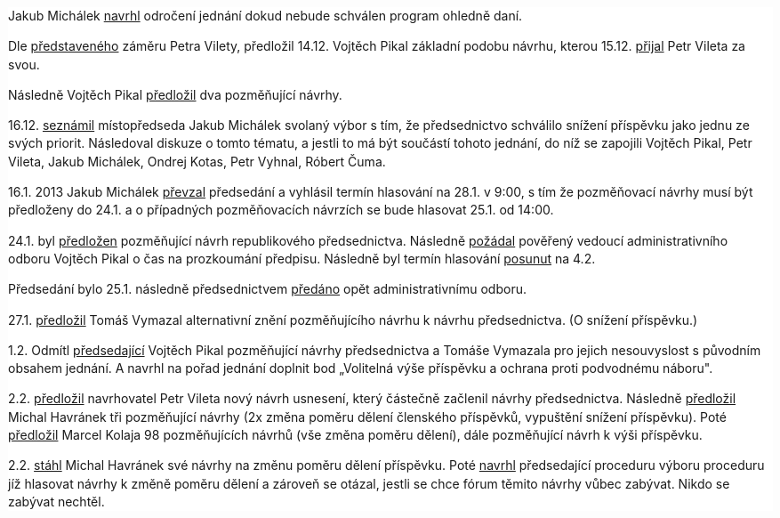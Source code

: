 Jakub Michálek [navrhl](https://forum.pirati.cz/republikovy-vybor-f248/rv-17-2012-rozdeleni-clenskych-prispevku-t14525.html#p178914) odročení jednání dokud nebude schválen program ohledně daní.

Dle [představeného](https://forum.pirati.cz/republikovy-vybor-f248/rv-17-2012-rozdeleni-clenskych-prispevku-t14525.html#p179062) záměru Petra Vilety, předložil 14.12. Vojtěch Pikal základní podobu návrhu, kterou 15.12. [přijal](https://forum.pirati.cz/republikovy-vybor-f248/rv-17-2012-rozdeleni-clenskych-prispevku-t14525.html#p179118) Petr Vileta za svou.

Následně Vojtěch Pikal [předložil](https://forum.pirati.cz/republikovy-vybor-f248/rv-17-2012-rozdeleni-clenskych-prispevku-t14525.html#p179159) dva pozměňující návrhy.

16.12. [seznámil](https://forum.pirati.cz/republikovy-vybor-f248/rv-17-2012-rozdeleni-clenskych-prispevku-t14525-10.html#p179336) místopředseda Jakub Michálek svolaný výbor s tím, že předsednictvo schválilo snížení příspěvku jako jednu ze svých priorit. Následoval diskuze o tomto tématu, a jestli to má být součástí tohoto jednání, do níž se zapojili Vojtěch Pikal, Petr Vileta, Jakub Michálek, Ondrej Kotas, Petr Vyhnal, Róbert Čuma.

16.1. 2013 Jakub Michálek [převzal](https://forum.pirati.cz/republikovy-vybor-f248/rv-17-2012-rozdeleni-clenskych-prispevku-t14525-10.html#p189715) předsedání a vyhlásil termín hlasování na 28.1. v 9:00, s tím že pozměňovací návrhy musí být předloženy do 24.1. a o případných pozměňovacích návrzích se bude hlasovat 25.1. od 14:00.

24.1. byl [předložen](https://forum.pirati.cz/republikovy-vybor-f248/rv-17-2012-rozdeleni-clenskych-prispevku-t14525-20.html#p192844) pozměňující návrh republikového předsednictva. Následně [požádal](https://forum.pirati.cz/republikovy-vybor-f248/rv-17-2012-rozdeleni-clenskych-prispevku-t14525-20.html#p192875) pověřený vedoucí administrativního odboru Vojtěch Pikal o čas na prozkoumání předpisu. Následně byl termín hlasování [posunut](https://forum.pirati.cz/republikovy-vybor-f248/rv-17-2012-rozdeleni-clenskych-prispevku-t14525-20.html#p192893) na 4.2.

Předsedání bylo 25.1. následně předsednictvem [předáno](https://forum.pirati.cz/republikovy-vybor-f248/rv-17-2012-rozdeleni-clenskych-prispevku-t14525-30.html#p193207) opět administrativnímu odboru.

27.1. [předložil](https://forum.pirati.cz/republikovy-vybor-f248/rv-17-2012-rozdeleni-clenskych-prispevku-t14525-30.html#p193820) Tomáš Vymazal alternativní znění pozměňujícího návrhu k návrhu předsednictva. (O snížení příspěvku.)

1.2. Odmítl [předsedající](https://forum.pirati.cz/republikovy-vybor-f248/rv-17-2012-rozdeleni-clenskych-prispevku-t14525-40.html#p195175) Vojtěch Pikal pozměňující návrhy předsednictva a Tomáše Vymazala pro jejich nesouvyslost s původním obsahem jednání. A navrhl na pořad jednání doplnit bod „Volitelná výše příspěvku a ochrana proti podvodnému náboru".

2.2. [předložil](https://forum.pirati.cz/republikovy-vybor-f248/rv-17-2012-rozdeleni-clenskych-prispevku-t14525-40.html#p195187) navrhovatel Petr Vileta nový návrh usnesení, který částečně začlenil návrhy předsednictva. Následně [předložil](https://forum.pirati.cz/republikovy-vybor-f248/rv-17-2012-rozdeleni-clenskych-prispevku-t14525-40.html#p195232) Michal Havránek tři pozměňující návrhy (2x změna poměru dělení členského příspěvků, vypuštění snížení příspěvku). Poté [předložil](https://forum.pirati.cz/republikovy-vybor-f248/rv-17-2012-rozdeleni-clenskych-prispevku-t14525-50.html#p195257) Marcel Kolaja 98 pozměňujících návrhů (vše změna poměru dělení), dále pozměňující návrh k výši příspěvku.

2.2. [stáhl](https://forum.pirati.cz/republikovy-vybor-f248/rv-17-2012-rozdeleni-clenskych-prispevku-t14525-50.html#p195269) Michal Havránek své návrhy na změnu poměru dělení příspěvku. Poté [navrhl](https://forum.pirati.cz/republikovy-vybor-f248/rv-17-2012-rozdeleni-clenskych-prispevku-t14525-50.html#p195270) předsedající proceduru výboru proceduru jíž hlasovat návrhy k změně poměru dělení a zároveň se otázal, jestli se chce fórum těmito návrhy vůbec zabývat. Nikdo se zabývat nechtěl.
